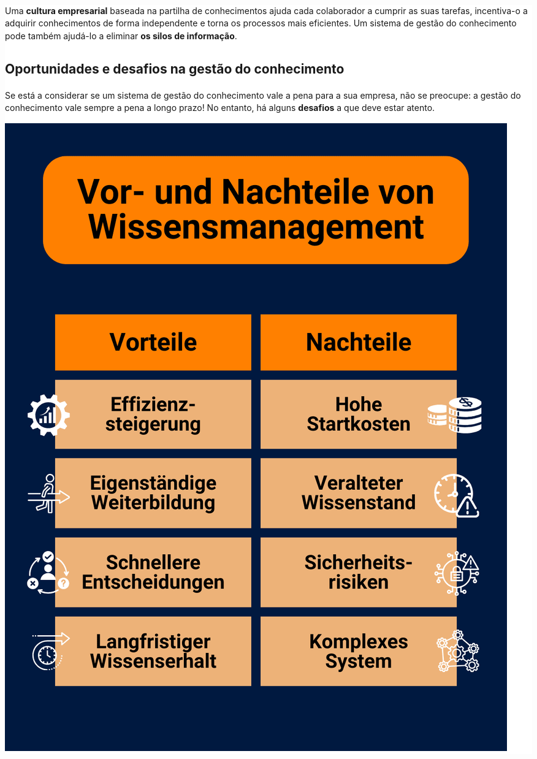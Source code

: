 Uma **cultura empresarial** baseada na partilha de conhecimentos ajuda cada colaborador a cumprir as suas tarefas, incentiva-o a adquirir conhecimentos de forma independente e torna os processos mais eficientes. Um sistema de gestão do conhecimento pode também ajudá-lo a eliminar **os silos de informação**.

## Oportunidades e desafios na gestão do conhecimento

Se está a considerar se um sistema de gestão do conhecimento vale a pena para a sua empresa, não se preocupe: a gestão do conhecimento vale sempre a pena a longo prazo! No entanto, há alguns **desafios** a que deve estar atento.

![A gestão do conhecimento tem muitas vantagens, mas enfrenta uma série de desafios, especialmente no início do processo.](Vor-und-Nachteile-von-Wissensmanagement.png)
